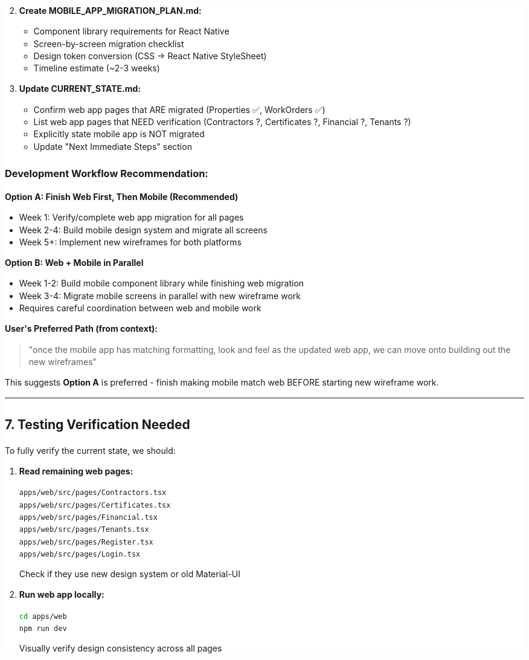 2. **Create MOBILE_APP_MIGRATION_PLAN.md:**
   - Component library requirements for React Native
   - Screen-by-screen migration checklist
   - Design token conversion (CSS → React Native StyleSheet)
   - Timeline estimate (~2-3 weeks)

3. **Update CURRENT_STATE.md:**
   - Confirm web app pages that ARE migrated (Properties ✅, WorkOrders ✅)
   - List web app pages that NEED verification (Contractors ?, Certificates ?, Financial ?, Tenants ?)
   - Explicitly state mobile app is NOT migrated
   - Update "Next Immediate Steps" section

### Development Workflow Recommendation:

**Option A: Finish Web First, Then Mobile (Recommended)**
- Week 1: Verify/complete web app migration for all pages
- Week 2-4: Build mobile design system and migrate all screens
- Week 5+: Implement new wireframes for both platforms

**Option B: Web + Mobile in Parallel**
- Week 1-2: Build mobile component library while finishing web migration
- Week 3-4: Migrate mobile screens in parallel with new wireframe work
- Requires careful coordination between web and mobile work

**User's Preferred Path (from context):**
> "once the mobile app has matching formatting, look and feel as the updated web app, we can move onto building out the new wireframes"

This suggests **Option A** is preferred - finish making mobile match web BEFORE starting new wireframe work.

---

## 7. Testing Verification Needed

To fully verify the current state, we should:

1. **Read remaining web pages:**
   ```
   apps/web/src/pages/Contractors.tsx
   apps/web/src/pages/Certificates.tsx
   apps/web/src/pages/Financial.tsx
   apps/web/src/pages/Tenants.tsx
   apps/web/src/pages/Register.tsx
   apps/web/src/pages/Login.tsx
   ```
   Check if they use new design system or old Material-UI

2. **Run web app locally:**
   ```bash
   cd apps/web
   npm run dev
   ```
   Visually verify design consistency across all pages
